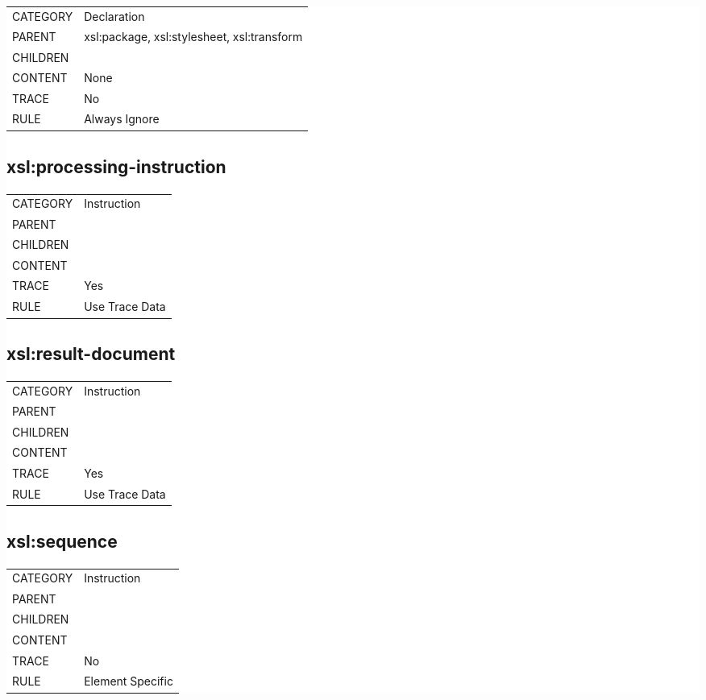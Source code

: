 |          |                                            |
| -------- | ------------------------------------------ |
| CATEGORY | Declaration                                |
| PARENT   | xsl:package, xsl:stylesheet, xsl:transform |
| CHILDREN |                                            |
| CONTENT  | None                                       |
| TRACE    | No                                         |
| RULE     | Always Ignore                              |

## xsl:processing-instruction

|          |                |
| -------- | -------------- |
| CATEGORY | Instruction    |
| PARENT   |                |
| CHILDREN |                |
| CONTENT  |                |
| TRACE    | Yes            |
| RULE     | Use Trace Data |

## xsl:result-document

|          |                |
| -------- | -------------- |
| CATEGORY | Instruction    |
| PARENT   |                |
| CHILDREN |                |
| CONTENT  |                |
| TRACE    | Yes            |
| RULE     | Use Trace Data |

## xsl:sequence

|          |                  |
| -------- | ---------------- |
| CATEGORY | Instruction      |
| PARENT   |                  |
| CHILDREN |                  |
| CONTENT  |                  |
| TRACE    | No               |
| RULE     | Element Specific |
